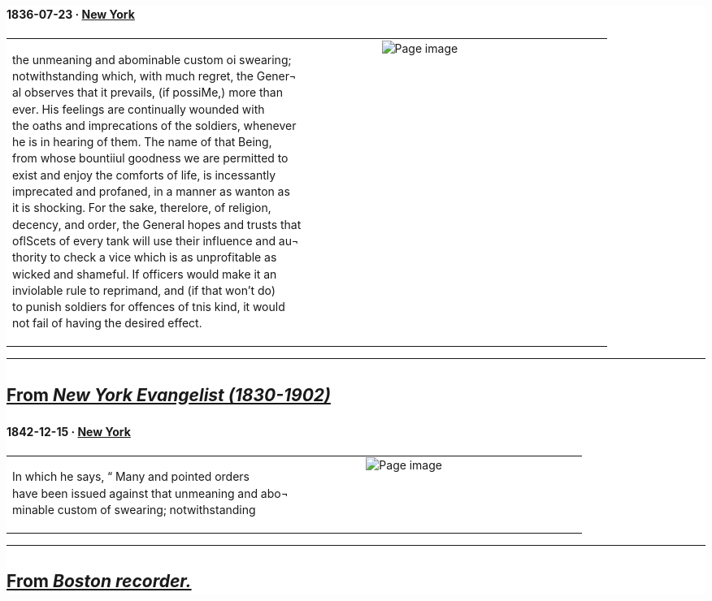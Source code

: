 #### 1836-07-23 &middot; [New York](http://dbpedia.org/resource/New_York_City)

<table style="width: 100%;"><tr><td style="width: 50%">

  
  
the unmeaning and abominable custom oi swearing;  
notwithstanding which, with much regret, the Gener¬  
al observes that it prevails, (if possiMe,) more than  
ever. His feelings are continually wounded with  
the oaths and imprecations of the soldiers, whenever  
he is in hearing of them. The name of that Being,  
from whose bountiiul goodness we are permitted to  
exist and enjoy the comforts of life, is incessantly  
imprecated and profaned, in a manner as wanton as  
it is shocking. For the sake, therelore, of religion,  
decency, and order, the General hopes and trusts that  
oflScets of every tank will use their influence and au¬  
thority to check a vice which is as unprofitable as  
wicked and shameful. If officers would make it an  
inviolable rule to reprimand, and (if that won’t do)  
to punish soldiers for offences of tnis kind, it would  
not fail of having the desired effect.
</td><td style="width: 50%; max-height: 75%; margin: auto; display: block;">
<img alt="Page image" src="https://iiif.archive.org/image/iiif/2/sim_evangelist-and-religious-review_1836-07-23_7_30%2Fsim_evangelist-and-religious-review_1836-07-23_7_30_jp2.zip%2Fsim_evangelist-and-religious-review_1836-07-23_7_30_jp2%2Fsim_evangelist-and-religious-review_1836-07-23_7_30_0003.jp2/pct:67.25757575757575,26.922231985940247,14.636363636363637,7.6230228471001755/600,/0/default.jpg"/>
</td>
</tr></table>

---

## [From _New York Evangelist (1830-1902)_](https://archive.org/details/sim_evangelist-and-religious-review_1842-12-15_13_50/page/n3/mode/1up?view=theater)

#### 1842-12-15 &middot; [New York](http://dbpedia.org/resource/New_York_City)

<table style="width: 100%;"><tr><td style="width: 50%">

  
In which he says, “ Many and pointed orders  
have been issued against that unmeaning and abo¬  
minable custom of swearing; notwithstanding
</td><td style="width: 50%; max-height: 75%; margin: auto; display: block;">
<img alt="Page image" src="https://iiif.archive.org/image/iiif/2/sim_evangelist-and-religious-review_1842-12-15_13_50%2Fsim_evangelist-and-religious-review_1842-12-15_13_50_jp2.zip%2Fsim_evangelist-and-religious-review_1842-12-15_13_50_jp2%2Fsim_evangelist-and-religious-review_1842-12-15_13_50_0003.jp2/pct:44.577035269159374,56.136064649501975,12.079024131530097,1.324938921255403/600,/0/default.jpg"/>
</td>
</tr></table>

---

## [From _Boston recorder._](https://archive.org/details/sim_congregationalist-and-herald-of-gospel-liberty_1843-01-19_28_3/page/n1/mode/1up?view=theater)
